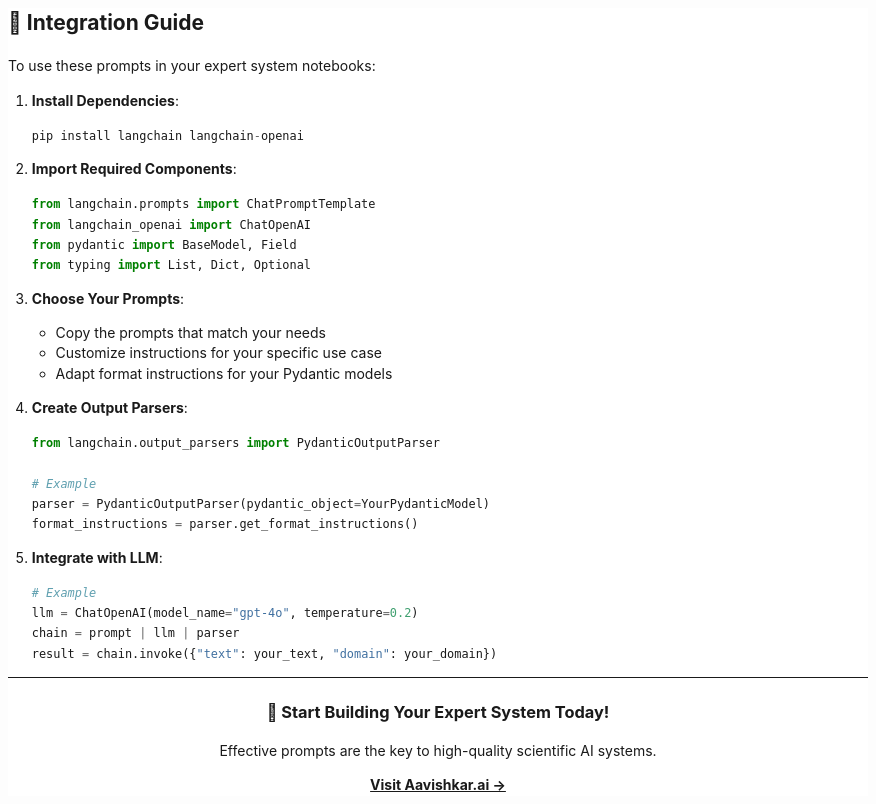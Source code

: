 ## 🔌 Integration Guide

To use these prompts in your expert system notebooks:

1. **Install Dependencies**:
   ```python
   pip install langchain langchain-openai
   ```

2. **Import Required Components**:
   ```python
   from langchain.prompts import ChatPromptTemplate
   from langchain_openai import ChatOpenAI
   from pydantic import BaseModel, Field
   from typing import List, Dict, Optional
   ```

3. **Choose Your Prompts**:
   - Copy the prompts that match your needs
   - Customize instructions for your specific use case
   - Adapt format instructions for your Pydantic models

4. **Create Output Parsers**:
   ```python
   from langchain.output_parsers import PydanticOutputParser
   
   # Example
   parser = PydanticOutputParser(pydantic_object=YourPydanticModel)
   format_instructions = parser.get_format_instructions()
   ```

5. **Integrate with LLM**:
   ```python
   # Example
   llm = ChatOpenAI(model_name="gpt-4o", temperature=0.2)
   chain = prompt | llm | parser
   result = chain.invoke({"text": your_text, "domain": your_domain})
   ```

---

<div align="center">

### 🚀 Start Building Your Expert System Today!

Effective prompts are the key to high-quality scientific AI systems.

**[Visit Aavishkar.ai →](https://aavishkar.ai)**

</div>